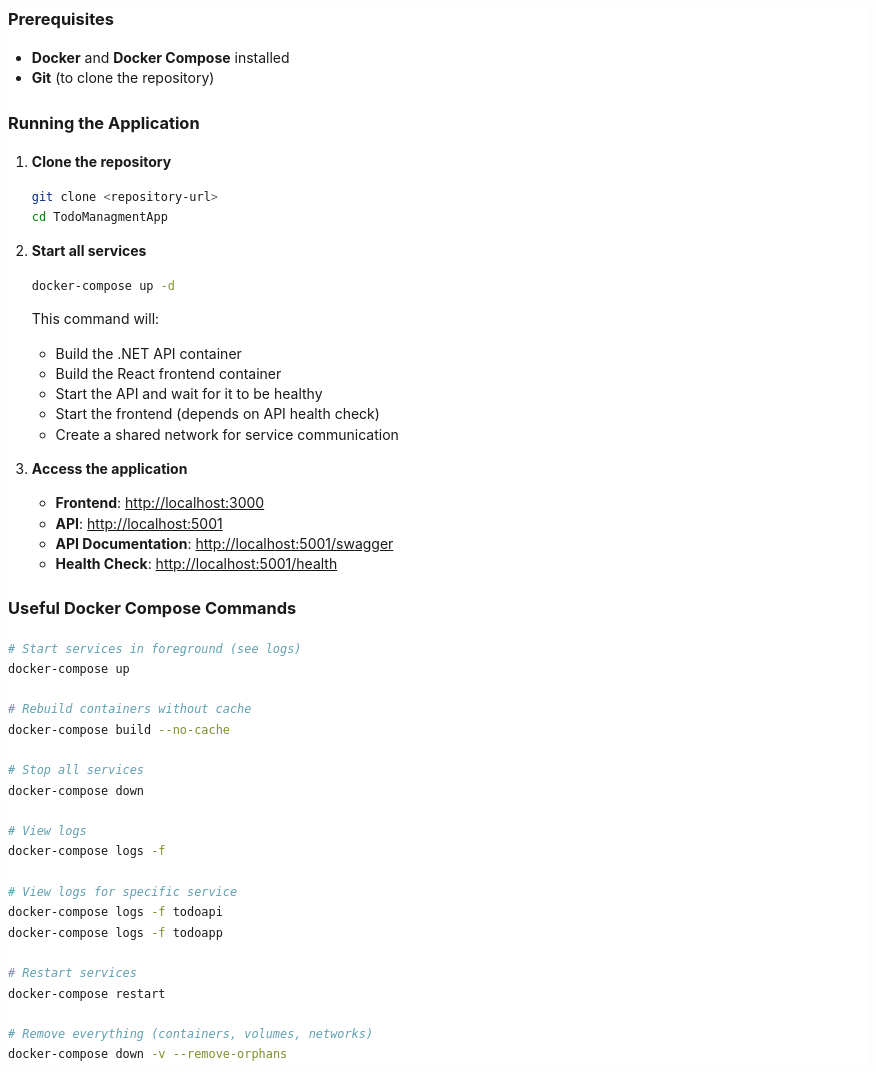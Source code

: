 ### Prerequisites

- **Docker** and **Docker Compose** installed
- **Git** (to clone the repository)

### Running the Application

1. **Clone the repository**

   ```bash
   git clone <repository-url>
   cd TodoManagmentApp
   ```

2. **Start all services**

   ```bash
   docker-compose up -d
   ```

   This command will:
   - Build the .NET API container
   - Build the React frontend container
   - Start the API and wait for it to be healthy
   - Start the frontend (depends on API health check)
   - Create a shared network for service communication

3. **Access the application**
   - **Frontend**: <http://localhost:3000>
   - **API**: <http://localhost:5001>
   - **API Documentation**: <http://localhost:5001/swagger>
   - **Health Check**: <http://localhost:5001/health>

### Useful Docker Compose Commands

```bash
# Start services in foreground (see logs)
docker-compose up

# Rebuild containers without cache
docker-compose build --no-cache

# Stop all services
docker-compose down

# View logs
docker-compose logs -f

# View logs for specific service
docker-compose logs -f todoapi
docker-compose logs -f todoapp

# Restart services
docker-compose restart

# Remove everything (containers, volumes, networks)
docker-compose down -v --remove-orphans
```
